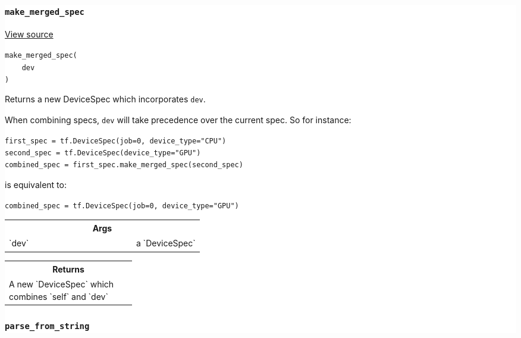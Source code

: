 
<h3 id="make_merged_spec"><code>make_merged_spec</code></h3>

<a target="_blank" href="https://github.com/tensorflow/tensorflow/blob/r2.4/tensorflow/python/framework/device_spec.py#L213-L235">View source</a>

<pre class="devsite-click-to-copy prettyprint lang-py tfo-signature-link">
<code>make_merged_spec(
    dev
)
</code></pre>

Returns a new DeviceSpec which incorporates `dev`.

When combining specs, `dev` will take precedence over the current spec.
So for instance:
```
first_spec = tf.DeviceSpec(job=0, device_type="CPU")
second_spec = tf.DeviceSpec(device_type="GPU")
combined_spec = first_spec.make_merged_spec(second_spec)
```

is equivalent to:
```
combined_spec = tf.DeviceSpec(job=0, device_type="GPU")
```


 <table class="responsive fixed orange">
<colgroup><col width="214px"><col></colgroup>
<tr><th colspan="2">Args</th></tr>

<tr>
<td>
`dev`
</td>
<td>
a `DeviceSpec`
</td>
</tr>
</table>




 <table class="responsive fixed orange">
<colgroup><col width="214px"><col></colgroup>
<tr><th colspan="2">Returns</th></tr>
<tr class="alt">
<td colspan="2">
A new `DeviceSpec` which combines `self` and `dev`
</td>
</tr>

</table>



<h3 id="parse_from_string"><code>parse_from_string</code></h3>
